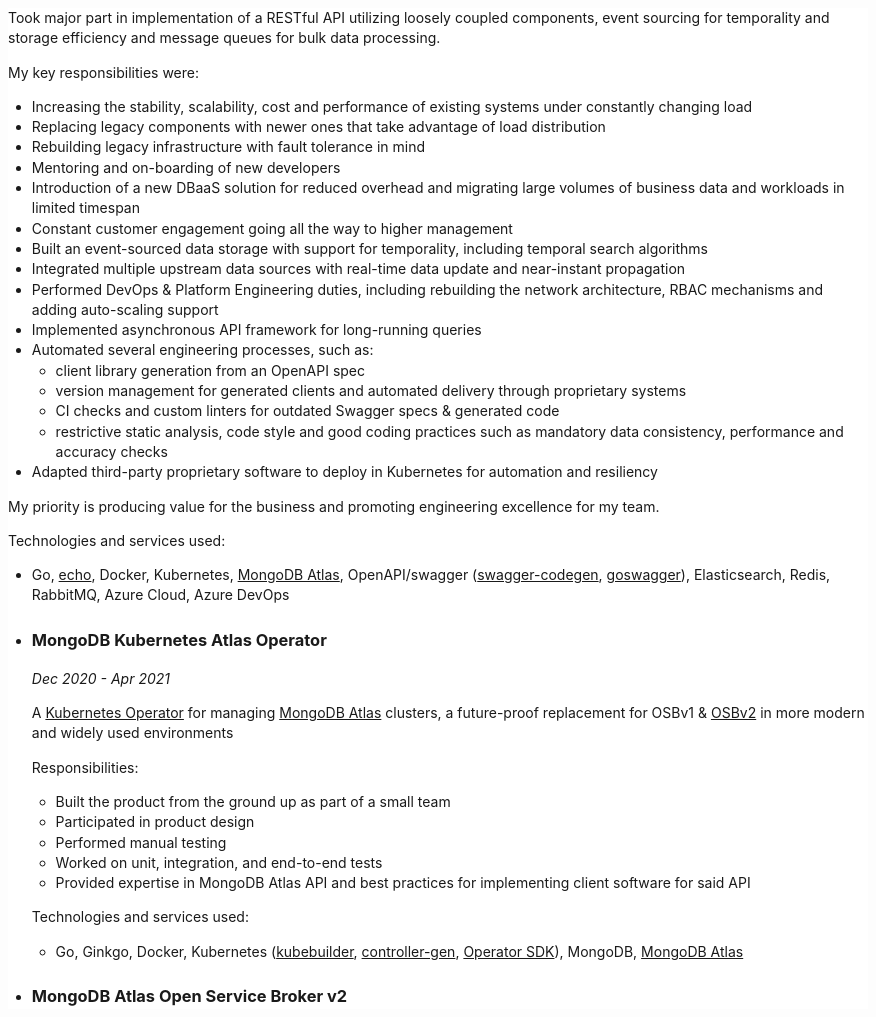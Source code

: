   Took major part in implementation of a RESTful API utilizing loosely coupled components, event sourcing for temporality and storage efficiency and message queues for bulk data processing.

  My key responsibilities were:
  - Increasing the stability, scalability, cost and performance of existing systems under constantly changing load
  - Replacing legacy components with newer ones that take advantage of load distribution
  - Rebuilding legacy infrastructure with fault tolerance in mind
  - Mentoring and on-boarding of new developers
  - Introduction of a new DBaaS solution for reduced overhead and migrating large volumes of business data and workloads in limited timespan
  - Constant customer engagement going all the way to higher management
  - Built an event-sourced data storage with support for temporality, including temporal search algorithms
  - Integrated multiple upstream data sources with real-time data update and near-instant propagation
  - Performed DevOps & Platform Engineering duties, including rebuilding the network architecture, RBAC mechanisms and adding auto-scaling support
  - Implemented asynchronous API framework for long-running queries
  - Automated several engineering processes, such as:
    - client library generation from an OpenAPI spec
    - version management for generated clients and automated delivery through proprietary systems
    - CI checks and custom linters for outdated Swagger specs & generated code
    - restrictive static analysis, code style and good coding practices such as mandatory data consistency, performance and accuracy checks
  - Adapted third-party proprietary software to deploy in Kubernetes for automation and resiliency

  My priority is producing value for the business and promoting engineering excellence for my team.

  Technologies and services used:

  - Go, [echo], Docker, Kubernetes, [MongoDB Atlas], OpenAPI/swagger ([swagger-codegen], [goswagger]), Elasticsearch, Redis, RabbitMQ, Azure Cloud, Azure DevOps

- ### MongoDB Kubernetes Atlas Operator

  *Dec 2020 - Apr 2021*

  A [Kubernetes Operator] for managing [MongoDB Atlas] clusters, a future-proof replacement for OSBv1 & [OSBv2](#user-content-mongodb-atlas-open-service-broker-v2) in more modern and widely used environments

  Responsibilities:

  - Built the product from the ground up as part of a small team
  - Participated in product design
  - Performed manual testing
  - Worked on unit, integration, and end-to-end tests
  - Provided expertise in MongoDB Atlas API and best practices for implementing client software for said API

  Technologies and services used:

  - Go, Ginkgo, Docker, Kubernetes ([kubebuilder], [controller-gen], [Operator SDK]), MongoDB, [MongoDB Atlas]

- ### MongoDB Atlas Open Service Broker v2


[Kubernetes Operator]: https://kubernetes.io/docs/concepts/extend-kubernetes/operator/
[CloudFoundry tile]: https://docs.pivotal.io/tiledev/2-6/tile-basics.html
[Open Service Broker]: https://www.openservicebrokerapi.org/
[Sentry]: https://sentry.io/
[BOSH]: https://bosh.io/
[Concourse CI]: https://concourse-ci.org/
[MongoDB Atlas]: https://www.mongodb.com/cloud/atlas
[CloudFoundry]: https://www.cloudfoundry.org/
[MongoDB Realm]: https://www.mongodb.com/realm
[MongoDB Ops Manager]: https://www.mongodb.com/products/ops-manager
[kubebuilder]: https://kubebuilder.io/
[controller-gen]: https://book.kubebuilder.io/reference/controller-gen.html
[Operator SDK]: https://sdk.operatorframework.io/
[GNU Flex]: http://gnuwin32.sourceforge.net/packages/flex.htm
[GNU Bison]: https://www.gnu.org/software/bison/
[APRS]: http://www.aprs.org/
[MASM]: https://www.masm32.com/
[ESP32]: https://www.espressif.com/en/products/socs/esp32
[Bell 202]: https://en.wikipedia.org/wiki/Bell_202_modem
[AX.25]: http://www.ax25.net/
[swagger-codegen]: https://github.com/swagger-api/swagger-codegen
[goswagger]: https://goswagger.io/
[echo]: https://echo.labstack.com/